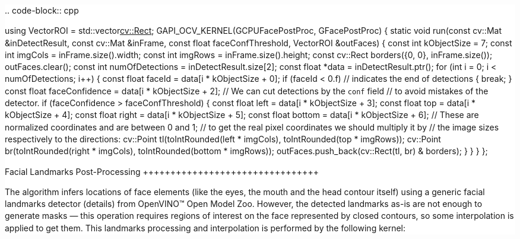 .. code-block:: cpp
   
   using VectorROI = std::vector<cv::Rect>;
   GAPI_OCV_KERNEL(GCPUFacePostProc, GFacePostProc)
   {
       static void run(const cv::Mat   &inDetectResult,
                       const cv::Mat   &inFrame,
                       const float      faceConfThreshold,
                             VectorROI &outFaces)
       {
           const int kObjectSize  = 7;
           const int imgCols = inFrame.size().width;
           const int imgRows = inFrame.size().height;
           const cv::Rect borders({0, 0}, inFrame.size());
           outFaces.clear();
           const int    numOfDetections = inDetectResult.size[2];
           const float \*data            = inDetectResult.ptr<float>();
           for (int i = 0; i < numOfDetections; i++)
           {
               const float faceId         = data[i \* kObjectSize + 0];
               if (faceId < 0.f)  // indicates the end of detections
               {
                   break;
               }
               const float faceConfidence = data[i \* kObjectSize + 2];
               // We can cut detections by the `conf` field
               //  to avoid mistakes of the detector.
               if (faceConfidence > faceConfThreshold)
               {
                   const float left   = data[i \* kObjectSize + 3];
                   const float top    = data[i \* kObjectSize + 4];
                   const float right  = data[i \* kObjectSize + 5];
                   const float bottom = data[i \* kObjectSize + 6];
                   // These are normalized coordinates and are between 0 and 1;
                   //  to get the real pixel coordinates we should multiply it by
                   //  the image sizes respectively to the directions:
                   cv::Point tl(toIntRounded(left   \* imgCols),
                                toIntRounded(top    \* imgRows));
                   cv::Point br(toIntRounded(right  \* imgCols),
                                toIntRounded(bottom \* imgRows));
                   outFaces.push_back(cv::Rect(tl, br) & borders);
               }
           }
       }
   };

Facial Landmarks Post-Processing
++++++++++++++++++++++++++++++++

The algorithm infers locations of face elements (like the eyes, the mouth and the head contour itself) using a generic facial landmarks detector (details) from OpenVINO™ Open Model Zoo. However, the detected landmarks as-is are not enough to generate masks — this operation requires regions of interest on the face represented by closed contours, so some interpolation is applied to get them. This landmarks processing and interpolation is performed by the following kernel:
